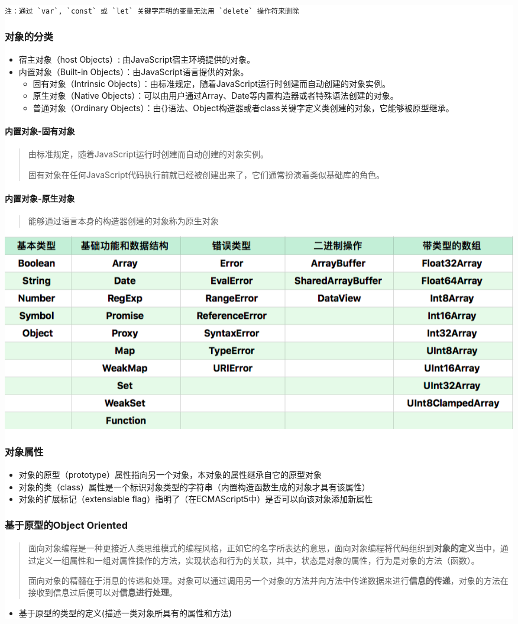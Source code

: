     注：通过 `var`, `const` 或 `let` 关键字声明的变量无法用 `delete` 操作符来删除

### 对象的分类

+ 宿主对象（host Objects）: 由JavaScript宿主环境提供的对象。
+ 内置对象（Built-in Objects）：由JavaScript语言提供的对象。
  + 固有对象（Intrinsic Objects）：由标准规定，随着JavaScript运行时创建而自动创建的对象实例。
  + 原生对象（Native Objects）：可以由用户通过Array、Date等内置构造器或者特殊语法创建的对象。
  + 普通对象（Ordinary Objects）：由{}语法、Object构造器或者class关键字定义类创建的对象，它能够被原型继承。

#### 内置对象-固有对象

> 由标准规定，随着JavaScript运行时创建而自动创建的对象实例。
>
> 固有对象在任何JavaScript代码执行前就已经被创建出来了，它们通常扮演着类似基础库的角色。

#### 内置对象-原生对象

> 能够通过语言本身的构造器创建的对象称为原生对象

![](.\TS\内置对象-元生对象.png)

### 对象属性

+ 对象的原型（prototype）属性指向另一个对象，本对象的属性继承自它的原型对象
+ 对象的类（class）属性是一个标识对象类型的字符串（内置构造函数生成的对象才具有该属性）
+ 对象的扩展标记（extensiable flag）指明了（在ECMAScript5中）是否可以向该对象添加新属性

### 基于原型的Object Oriented

> 面向对象编程是一种更接近人类思维模式的编程风格，正如它的名字所表达的意思，面向对象编程将代码组织到**对象的定义**当中，通过定义一组属性和一组对属性操作的方法，实现状态和行为的关联，其中，状态是对象的属性，行为是对象的方法（函数）。
>
> 面向对象的精髓在于消息的传递和处理。对象可以通过调用另一个对象的方法并向方法中传递数据来进行**信息的传递**，对象的方法在接收到信息过后便可以对**信息进行处理**。

+ 基于原型的类型的定义(描述一类对象所具有的属性和方法)
